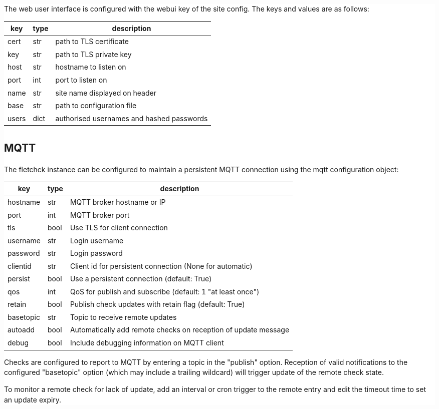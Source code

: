 The web user interface is configured with the webui key 
of the site config. The keys and values are as follows:

key | type | description
--- | --- | ---
cert | str | path to TLS certificate
key | str | path to TLS private key
host | str | hostname to listen on
port | int | port to listen on
name | str | site name displayed on header
base | str | path to configuration file
users | dict | authorised usernames and hashed passwords


## MQTT

The fletchck instance can be configured to maintain a persistent
MQTT connection using the mqtt configuration object:

key | type | description
--- | --- | ---
hostname | str | MQTT broker hostname or IP
port | int | MQTT broker port
tls | bool | Use TLS for client connection
username | str | Login username
password | str | Login password
clientid | str | Client id for persistent connection (None for automatic)
persist | bool | Use a persistent connection (default: True)
qos | int | QoS for publish and subscribe (default: 1 "at least once")
retain | bool | Publish check updates with retain flag (default: True)
basetopic | str | Topic to receive remote updates
autoadd | bool | Automatically add remote checks on reception of update message
debug | bool | Include debugging information on MQTT client

Checks are configured to report to MQTT by entering a topic
in the "publish" option. Reception of valid notifications
to the configured "basetopic" option (which may include a trailing
wildcard) will trigger update of the remote check state.

To monitor a remote check for lack of update, add an interval
or cron trigger to the remote entry and edit the timeout time
to set an update expiry.


